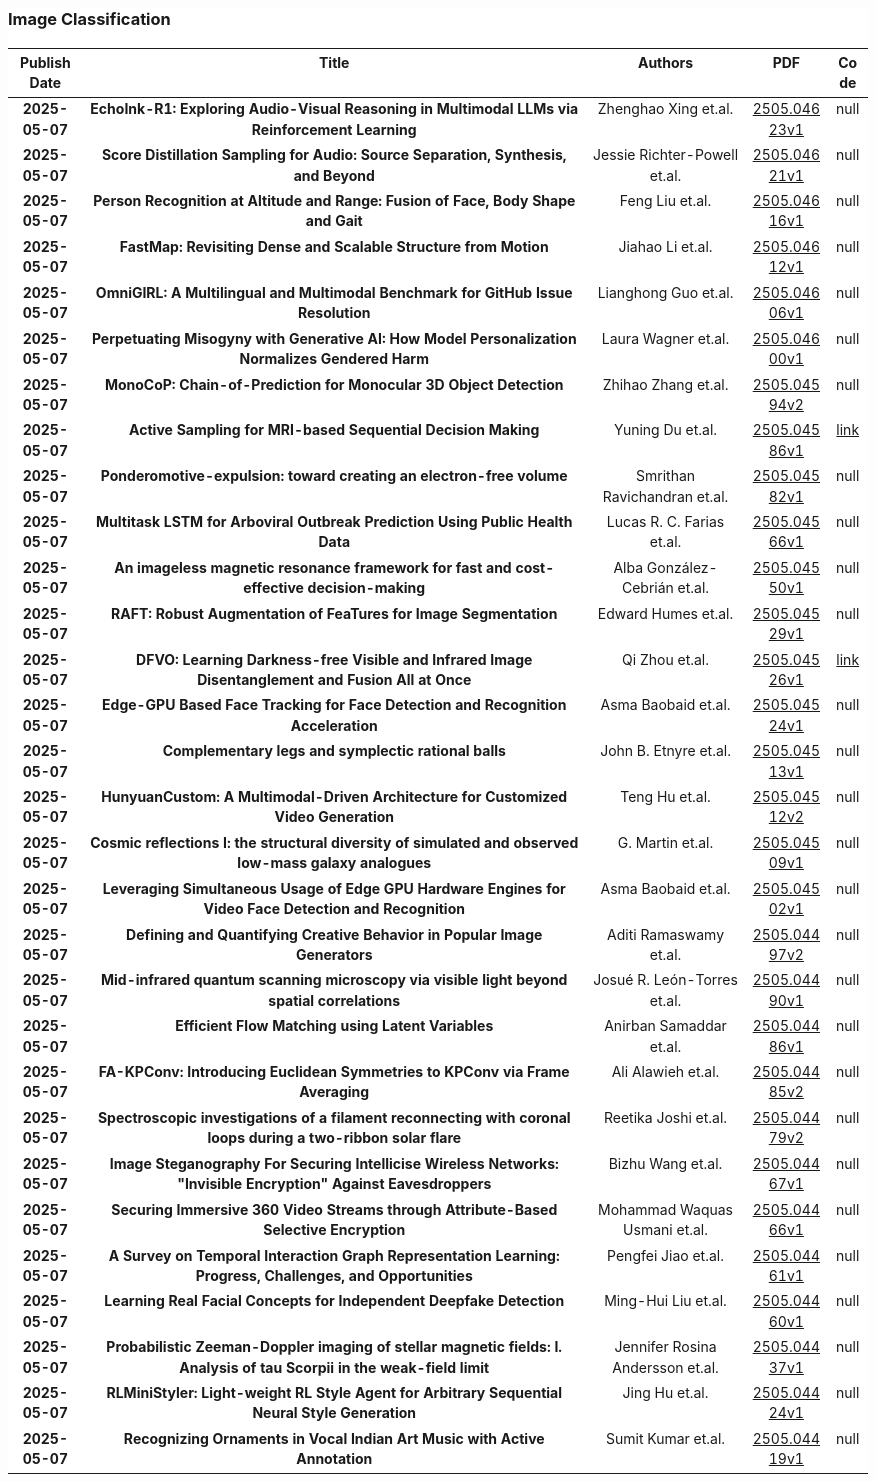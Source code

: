 ### Image Classification
|Publish Date|Title|Authors|PDF|Code|
| :---: | :---: | :---: | :---: | :---: |
|**2025-05-07**|**EchoInk-R1: Exploring Audio-Visual Reasoning in Multimodal LLMs via Reinforcement Learning**|Zhenghao Xing et.al.|[2505.04623v1](http://arxiv.org/abs/2505.04623v1)|null|
|**2025-05-07**|**Score Distillation Sampling for Audio: Source Separation, Synthesis, and Beyond**|Jessie Richter-Powell et.al.|[2505.04621v1](http://arxiv.org/abs/2505.04621v1)|null|
|**2025-05-07**|**Person Recognition at Altitude and Range: Fusion of Face, Body Shape and Gait**|Feng Liu et.al.|[2505.04616v1](http://arxiv.org/abs/2505.04616v1)|null|
|**2025-05-07**|**FastMap: Revisiting Dense and Scalable Structure from Motion**|Jiahao Li et.al.|[2505.04612v1](http://arxiv.org/abs/2505.04612v1)|null|
|**2025-05-07**|**OmniGIRL: A Multilingual and Multimodal Benchmark for GitHub Issue Resolution**|Lianghong Guo et.al.|[2505.04606v1](http://arxiv.org/abs/2505.04606v1)|null|
|**2025-05-07**|**Perpetuating Misogyny with Generative AI: How Model Personalization Normalizes Gendered Harm**|Laura Wagner et.al.|[2505.04600v1](http://arxiv.org/abs/2505.04600v1)|null|
|**2025-05-07**|**MonoCoP: Chain-of-Prediction for Monocular 3D Object Detection**|Zhihao Zhang et.al.|[2505.04594v2](http://arxiv.org/abs/2505.04594v2)|null|
|**2025-05-07**|**Active Sampling for MRI-based Sequential Decision Making**|Yuning Du et.al.|[2505.04586v1](http://arxiv.org/abs/2505.04586v1)|[link](https://github.com/vios-s/mri_sequential_active_sampling)|
|**2025-05-07**|**Ponderomotive-expulsion: toward creating an electron-free volume**|Smrithan Ravichandran et.al.|[2505.04582v1](http://arxiv.org/abs/2505.04582v1)|null|
|**2025-05-07**|**Multitask LSTM for Arboviral Outbreak Prediction Using Public Health Data**|Lucas R. C. Farias et.al.|[2505.04566v1](http://arxiv.org/abs/2505.04566v1)|null|
|**2025-05-07**|**An imageless magnetic resonance framework for fast and cost-effective decision-making**|Alba González-Cebrián et.al.|[2505.04550v1](http://arxiv.org/abs/2505.04550v1)|null|
|**2025-05-07**|**RAFT: Robust Augmentation of FeaTures for Image Segmentation**|Edward Humes et.al.|[2505.04529v1](http://arxiv.org/abs/2505.04529v1)|null|
|**2025-05-07**|**DFVO: Learning Darkness-free Visible and Infrared Image Disentanglement and Fusion All at Once**|Qi Zhou et.al.|[2505.04526v1](http://arxiv.org/abs/2505.04526v1)|[link](https://github.com/davin-qi530/dfvo)|
|**2025-05-07**|**Edge-GPU Based Face Tracking for Face Detection and Recognition Acceleration**|Asma Baobaid et.al.|[2505.04524v1](http://arxiv.org/abs/2505.04524v1)|null|
|**2025-05-07**|**Complementary legs and symplectic rational balls**|John B. Etnyre et.al.|[2505.04513v1](http://arxiv.org/abs/2505.04513v1)|null|
|**2025-05-07**|**HunyuanCustom: A Multimodal-Driven Architecture for Customized Video Generation**|Teng Hu et.al.|[2505.04512v2](http://arxiv.org/abs/2505.04512v2)|null|
|**2025-05-07**|**Cosmic reflections I: the structural diversity of simulated and observed low-mass galaxy analogues**|G. Martin et.al.|[2505.04509v1](http://arxiv.org/abs/2505.04509v1)|null|
|**2025-05-07**|**Leveraging Simultaneous Usage of Edge GPU Hardware Engines for Video Face Detection and Recognition**|Asma Baobaid et.al.|[2505.04502v1](http://arxiv.org/abs/2505.04502v1)|null|
|**2025-05-07**|**Defining and Quantifying Creative Behavior in Popular Image Generators**|Aditi Ramaswamy et.al.|[2505.04497v2](http://arxiv.org/abs/2505.04497v2)|null|
|**2025-05-07**|**Mid-infrared quantum scanning microscopy via visible light beyond spatial correlations**|Josué R. León-Torres et.al.|[2505.04490v1](http://arxiv.org/abs/2505.04490v1)|null|
|**2025-05-07**|**Efficient Flow Matching using Latent Variables**|Anirban Samaddar et.al.|[2505.04486v1](http://arxiv.org/abs/2505.04486v1)|null|
|**2025-05-07**|**FA-KPConv: Introducing Euclidean Symmetries to KPConv via Frame Averaging**|Ali Alawieh et.al.|[2505.04485v2](http://arxiv.org/abs/2505.04485v2)|null|
|**2025-05-07**|**Spectroscopic investigations of a filament reconnecting with coronal loops during a two-ribbon solar flare**|Reetika Joshi et.al.|[2505.04479v2](http://arxiv.org/abs/2505.04479v2)|null|
|**2025-05-07**|**Image Steganography For Securing Intellicise Wireless Networks: "Invisible Encryption" Against Eavesdroppers**|Bizhu Wang et.al.|[2505.04467v1](http://arxiv.org/abs/2505.04467v1)|null|
|**2025-05-07**|**Securing Immersive 360 Video Streams through Attribute-Based Selective Encryption**|Mohammad Waquas Usmani et.al.|[2505.04466v1](http://arxiv.org/abs/2505.04466v1)|null|
|**2025-05-07**|**A Survey on Temporal Interaction Graph Representation Learning: Progress, Challenges, and Opportunities**|Pengfei Jiao et.al.|[2505.04461v1](http://arxiv.org/abs/2505.04461v1)|null|
|**2025-05-07**|**Learning Real Facial Concepts for Independent Deepfake Detection**|Ming-Hui Liu et.al.|[2505.04460v1](http://arxiv.org/abs/2505.04460v1)|null|
|**2025-05-07**|**Probabilistic Zeeman-Doppler imaging of stellar magnetic fields: I. Analysis of tau Scorpii in the weak-field limit**|Jennifer Rosina Andersson et.al.|[2505.04437v1](http://arxiv.org/abs/2505.04437v1)|null|
|**2025-05-07**|**RLMiniStyler: Light-weight RL Style Agent for Arbitrary Sequential Neural Style Generation**|Jing Hu et.al.|[2505.04424v1](http://arxiv.org/abs/2505.04424v1)|null|
|**2025-05-07**|**Recognizing Ornaments in Vocal Indian Art Music with Active Annotation**|Sumit Kumar et.al.|[2505.04419v1](http://arxiv.org/abs/2505.04419v1)|null|
